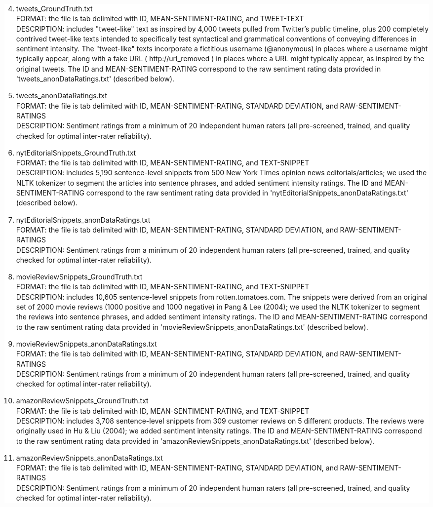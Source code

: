 4. tweets_GroundTruth.txt <br />
	FORMAT: the file is tab delimited with ID, MEAN-SENTIMENT-RATING, and TWEET-TEXT <br />
    DESCRIPTION: includes "tweet-like" text as inspired by 4,000 tweets pulled from Twitter’s public timeline, plus 200 completely contrived tweet-like texts intended to specifically test syntactical and grammatical conventions of conveying differences in sentiment intensity. The "tweet-like" texts incorporate a fictitious username (@anonymous) in places where a username might typically appear, along with a fake URL ( http://url_removed ) in places where a URL might typically appear, as inspired by the original tweets. The ID and MEAN-SENTIMENT-RATING correspond to the raw sentiment rating data provided in 'tweets_anonDataRatings.txt' (described below).

5. tweets_anonDataRatings.txt <br />
    FORMAT: the file is tab delimited with ID, MEAN-SENTIMENT-RATING, STANDARD DEVIATION, and RAW-SENTIMENT-RATINGS <br />
	DESCRIPTION: Sentiment ratings from a minimum of 20 independent human raters (all pre-screened, trained, and quality checked for optimal inter-rater reliability).

6. nytEditorialSnippets_GroundTruth.txt <br />
	FORMAT: the file is tab delimited with ID, MEAN-SENTIMENT-RATING, and TEXT-SNIPPET <br />
    DESCRIPTION: includes 5,190 sentence-level snippets from 500 New York Times opinion news editorials/articles; we used the NLTK tokenizer to segment the articles into sentence phrases, and added sentiment intensity ratings. The ID and MEAN-SENTIMENT-RATING correspond to the raw sentiment rating data provided in 'nytEditorialSnippets_anonDataRatings.txt' (described below).

7. nytEditorialSnippets_anonDataRatings.txt <br />
	FORMAT: the file is tab delimited with ID, MEAN-SENTIMENT-RATING, STANDARD DEVIATION, and RAW-SENTIMENT-RATINGS <br />
    DESCRIPTION: Sentiment ratings from a minimum of 20 independent human raters (all pre-screened, trained, and quality checked for optimal inter-rater reliability).

8. movieReviewSnippets_GroundTruth.txt <br />
	FORMAT: the file is tab delimited with ID, MEAN-SENTIMENT-RATING, and TEXT-SNIPPET <br />
    DESCRIPTION: includes 10,605 sentence-level snippets from rotten.tomatoes.com. The snippets were derived from an original set of 2000 movie reviews (1000 positive and 1000 negative) in Pang & Lee (2004); we used the NLTK tokenizer to segment the reviews into sentence phrases, and added sentiment intensity ratings. The ID and MEAN-SENTIMENT-RATING correspond to the raw sentiment rating data provided in 'movieReviewSnippets_anonDataRatings.txt' (described below).

9. movieReviewSnippets_anonDataRatings.txt <br />
	FORMAT: the file is tab delimited with ID, MEAN-SENTIMENT-RATING, STANDARD DEVIATION, and RAW-SENTIMENT-RATINGS <br />
    DESCRIPTION: Sentiment ratings from a minimum of 20 independent human raters (all pre-screened, trained, and quality checked for optimal inter-rater reliability).

10. amazonReviewSnippets_GroundTruth.txt <br />
	 FORMAT: the file is tab delimited with ID, MEAN-SENTIMENT-RATING, and TEXT-SNIPPET <br />
     DESCRIPTION: includes 3,708 sentence-level snippets from 309 customer reviews on 5 different products. The reviews were originally used in Hu & Liu (2004); we added sentiment intensity ratings. The ID and MEAN-SENTIMENT-RATING correspond to the raw sentiment rating data provided in 'amazonReviewSnippets_anonDataRatings.txt' (described below).

11. amazonReviewSnippets_anonDataRatings.txt <br />
	 FORMAT: the file is tab delimited with ID, MEAN-SENTIMENT-RATING, STANDARD DEVIATION, and RAW-SENTIMENT-RATINGS <br />
     DESCRIPTION: Sentiment ratings from a minimum of 20 independent human raters (all pre-screened, trained, and quality checked for optimal inter-rater reliability).
